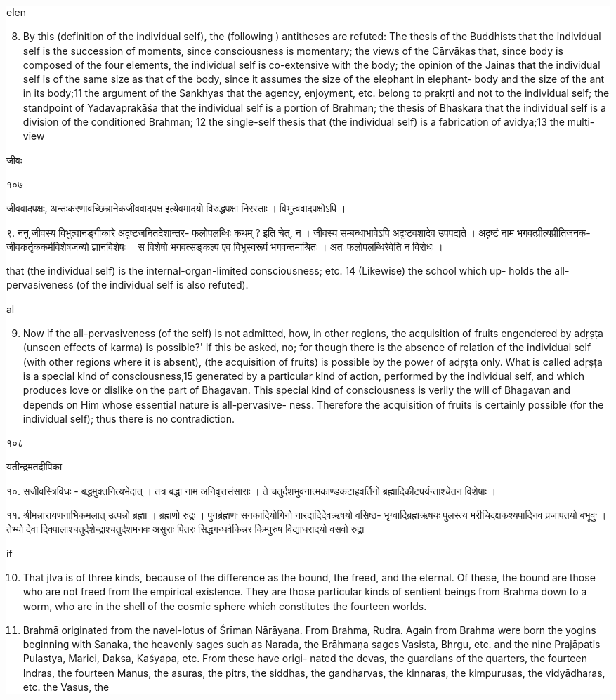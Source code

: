 elen 

8. By this (definition of the individual self), the (following ) antitheses are refuted: The thesis of the Buddhists that the individual self is the succession of moments, since consciousness is momentary; the views of the Cārvākas that, since body is composed of the four elements, the individual self is co-extensive with the body; the opinion of the Jainas that the individual self is of the same size as that of the body, since it assumes the size of the elephant in elephant- body and the size of the ant in its body;11 the argument of the Sankhyas that the agency, enjoyment, etc. belong to prakṛti and not to the individual self; the standpoint of Yadavaprakāśa that the individual self is a portion of Brahman; the thesis of Bhaskara that the individual self is a division of the conditioned Brahman; 12 the single-self thesis that (the individual self) is a fabrication of avidya;13 the multi-view 

जीवः 

१०७ 

जीववादपक्षः, अन्तःकरणावच्छिन्नानेकजीववादपक्ष इत्येवमादयो विरुद्धपक्षा निरस्ताः । विभुत्ववादपक्षोऽपि । 

९. ननु जीवस्य विभुत्वानङ्गीकारे अदृष्टजनितदेशान्तर- फलोपलब्धिः कथम् ? इति चेत्, न । जीवस्य सम्बन्धाभावेऽपि अदृष्टवशादेव उपपद्यते । अदृष्टं नाम भगवत्प्रीत्यप्रीतिजनक- जीवकर्तृककर्मविशेषजन्यो ज्ञानविशेषः । स विशेषो भगवत्सङ्कल्प एव विभुस्वरूपं भगवन्तमाश्रितः । अतः फलोपलब्धिरेवेति न विरोधः । 

that (the individual self) is the internal-organ-limited consciousness; etc. 14 (Likewise) the school which up- holds the all-pervasiveness (of the individual self is also refuted). 

al 

9. Now if the all-pervasiveness (of the self) is not admitted, how, in other regions, the acquisition of fruits engendered by adṛṣṭa (unseen effects of karma) is possible?' If this be asked, no; for though there is the absence of relation of the individual self (with other regions where it is absent), (the acquisition of fruits) is possible by the power of adṛṣṭa only. What is called adṛṣṭa is a special kind of consciousness,15 generated by a particular kind of action, performed by the individual self, and which produces love or dislike on the part of Bhagavan. This special kind of consciousness is verily the will of Bhagavan and depends on Him whose essential nature is all-pervasive- ness. Therefore the acquisition of fruits is certainly possible (for the individual self); thus there is no contradiction. 

१०८ 

यतीन्द्रमतदीपिका 

१०. सजीवस्त्रिविधः - बद्धमुक्तनित्यभेदात् । तत्र बद्धा नाम अनिवृत्तसंसाराः । ते चतुर्दशभुवनात्मकाण्डकटाहवर्तिनो ब्रह्मादिकीटपर्यन्ताश्चेतन विशेषाः । 

११. श्रीमन्नारायणनाभिकमलात् उत्पन्नो ब्रह्मा । ब्रह्मणो रुद्रः । पुनर्ब्रह्मणः सनकादियोगिनो नारदादिदेवऋषयो वसिष्ठ- भृग्वादिब्रह्मऋषयः पुलस्त्य मरीचिदक्षकश्यपादिनव प्रजापतयो बभूवुः । तेभ्यो देवा दिक्पालाश्चतुर्दशेन्द्राश्चतुर्दशमनवः असुराः पितरः सिद्धगन्धर्वकिन्नर किम्पुरुष विद्याधरादयो वसवो रुद्रा 

if 

10. That jIva is of three kinds, because of the difference as the bound, the freed, and the eternal. Of these, the bound are those who are not freed from the empirical existence. They are those particular kinds of sentient beings from Brahma down to a worm, who are in the shell of the cosmic sphere which constitutes the fourteen worlds. 

11. Brahmā originated from the navel-lotus of Śrīman Nārāyaṇa. From Brahma, Rudra. Again from Brahma were born the yogins beginning with Sanaka, the heavenly sages such as Narada, the Brāhmaṇa sages Vasista, Bhrgu, etc. and the nine Prajāpatis Pulastya, Marici, Daksa, Kaśyapa, etc. From these have origi- nated the devas, the guardians of the quarters, the fourteen Indras, the fourteen Manus, the asuras, the pitrs, the siddhas, the gandharvas, the kinnaras, the kimpurusas, the vidyādharas, etc. the Vasus, the 
